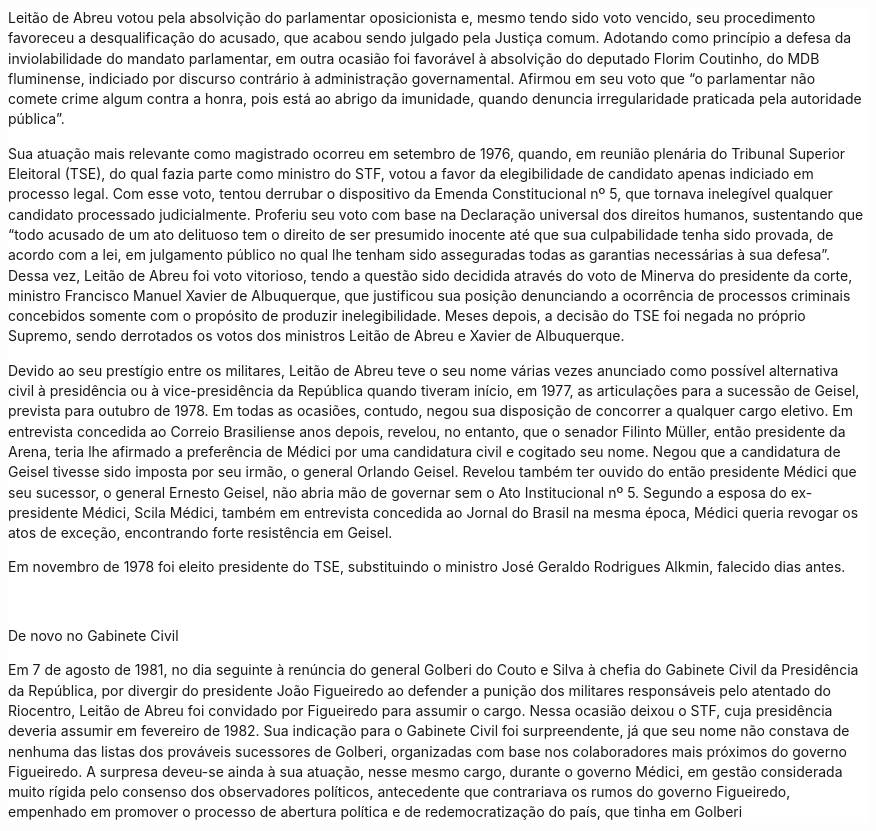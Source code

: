 Leitão de Abreu votou pela absolvição do parlamentar oposicionista e,
mesmo tendo sido voto vencido, seu procedimento favoreceu a
desqualificação do acusado, que acabou sendo julgado pela Justiça comum.
Adotando como princípio a defesa da inviolabilidade do mandato
parlamentar, em outra ocasião foi favorável à absolvição do deputado
Florim Coutinho, do MDB fluminense, indiciado por discurso contrário à
administração governamental. Afirmou em seu voto que “o parlamentar não
comete crime algum contra a honra, pois está ao abrigo da imunidade,
quando denuncia irregularidade praticada pela autoridade pública”.

Sua atuação mais relevante como magistrado ocorreu em setembro de 1976,
quando, em reunião plenária do Tribunal Superior Eleitoral (TSE), do
qual fazia parte como ministro do STF, votou a favor da elegibilidade de
candidato apenas indiciado em processo legal. Com esse voto, tentou
derrubar o dispositivo da Emenda Constitucional nº 5, que tornava
inelegível qualquer candidato processado judicialmente. Proferiu seu
voto com base na Declaração universal dos direitos humanos, sustentando
que “todo acusado de um ato delituoso tem o direito de ser presumido
inocente até que sua culpabilidade tenha sido provada, de acordo com a
lei, em julgamento público no qual lhe tenham sido asseguradas todas as
garantias necessárias à sua defesa”. Dessa vez, Leitão de Abreu foi voto
vitorioso, tendo a questão sido decidida através do voto de Minerva do
presidente da corte, ministro Francisco Manuel Xavier de Albuquerque,
que justificou sua posição denunciando a ocorrência de processos
criminais concebidos somente com o propósito de produzir
inelegibilidade. Meses depois, a decisão do TSE foi negada no próprio
Supremo, sendo derrotados os votos dos ministros Leitão de Abreu e
Xavier de Albuquerque.

Devido ao seu prestígio entre os militares, Leitão de Abreu teve o seu
nome várias vezes anunciado como possível alternativa civil à
presidência ou à vice-presidência da República quando tiveram início, em
1977, as articulações para a sucessão de Geisel, prevista para outubro
de 1978. Em todas as ocasiões, contudo, negou sua disposição de
concorrer a qualquer cargo eletivo. Em entrevista concedida ao Correio
Brasiliense anos depois, revelou, no entanto, que o senador Filinto
Müller, então presidente da Arena, teria lhe afirmado a preferência de
Médici por uma candidatura civil e cogitado seu nome. Negou que a
candidatura de Geisel tivesse sido imposta por seu irmão, o general
Orlando Geisel. Revelou também ter ouvido do então presidente Médici que
seu sucessor, o general Ernesto Geisel, não abria mão de governar sem o
Ato Institucional nº 5. Segundo a esposa do ex-presidente Médici, Scila
Médici, também em entrevista concedida ao Jornal do Brasil na mesma
época, Médici queria revogar os atos de exceção, encontrando forte
resistência em Geisel.

Em novembro de 1978 foi eleito presidente do TSE, substituindo o
ministro José Geraldo Rodrigues Alkmin, falecido dias antes.

 

De novo no Gabinete Civil

Em 7 de agosto de 1981, no dia seguinte à renúncia do general Golberi do
Couto e Silva à chefia do Gabinete Civil da Presidência da República,
por divergir do presidente João Figueiredo ao defender a punição dos
militares responsáveis pelo atentado do Riocentro, Leitão de Abreu foi
convidado por Figueiredo para assumir o cargo. Nessa ocasião deixou o
STF, cuja presidência deveria assumir em fevereiro de 1982. Sua
indicação para o Gabinete Civil foi surpreendente, já que seu nome não
constava de nenhuma das listas dos prováveis sucessores de Golberi,
organizadas com base nos colaboradores mais próximos do governo
Figueiredo. A surpresa deveu-se ainda à sua atuação, nesse mesmo cargo,
durante o governo Médici, em gestão considerada muito rígida pelo
consenso dos observadores políticos, antecedente que contrariava os
rumos do governo Figueiredo, empenhado em promover o processo de
abertura política e de redemocratização do país, que tinha em Golberi